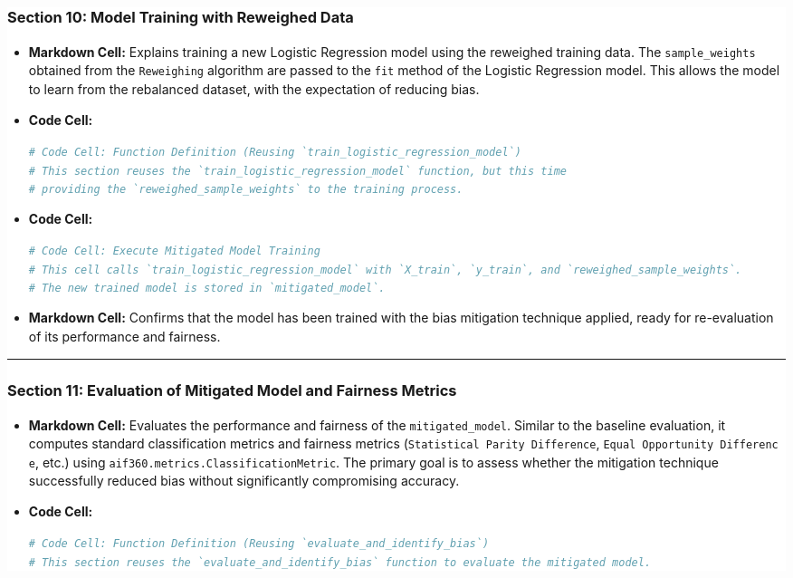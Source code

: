 
### Section 10: Model Training with Reweighed Data

*   **Markdown Cell:**
    Explains training a new Logistic Regression model using the reweighed training data. The `sample_weights` obtained from the `Reweighing` algorithm are passed to the `fit` method of the Logistic Regression model. This allows the model to learn from the rebalanced dataset, with the expectation of reducing bias.

*   **Code Cell:**
    ```python
    # Code Cell: Function Definition (Reusing `train_logistic_regression_model`)
    # This section reuses the `train_logistic_regression_model` function, but this time
    # providing the `reweighed_sample_weights` to the training process.
    ```

*   **Code Cell:**
    ```python
    # Code Cell: Execute Mitigated Model Training
    # This cell calls `train_logistic_regression_model` with `X_train`, `y_train`, and `reweighed_sample_weights`.
    # The new trained model is stored in `mitigated_model`.
    ```

*   **Markdown Cell:**
    Confirms that the model has been trained with the bias mitigation technique applied, ready for re-evaluation of its performance and fairness.

---

### Section 11: Evaluation of Mitigated Model and Fairness Metrics

*   **Markdown Cell:**
    Evaluates the performance and fairness of the `mitigated_model`. Similar to the baseline evaluation, it computes standard classification metrics and fairness metrics (`Statistical Parity Difference`, `Equal Opportunity Difference`, etc.) using `aif360.metrics.ClassificationMetric`. The primary goal is to assess whether the mitigation technique successfully reduced bias without significantly compromising accuracy.

*   **Code Cell:**
    ```python
    # Code Cell: Function Definition (Reusing `evaluate_and_identify_bias`)
    # This section reuses the `evaluate_and_identify_bias` function to evaluate the mitigated model.
    ```
